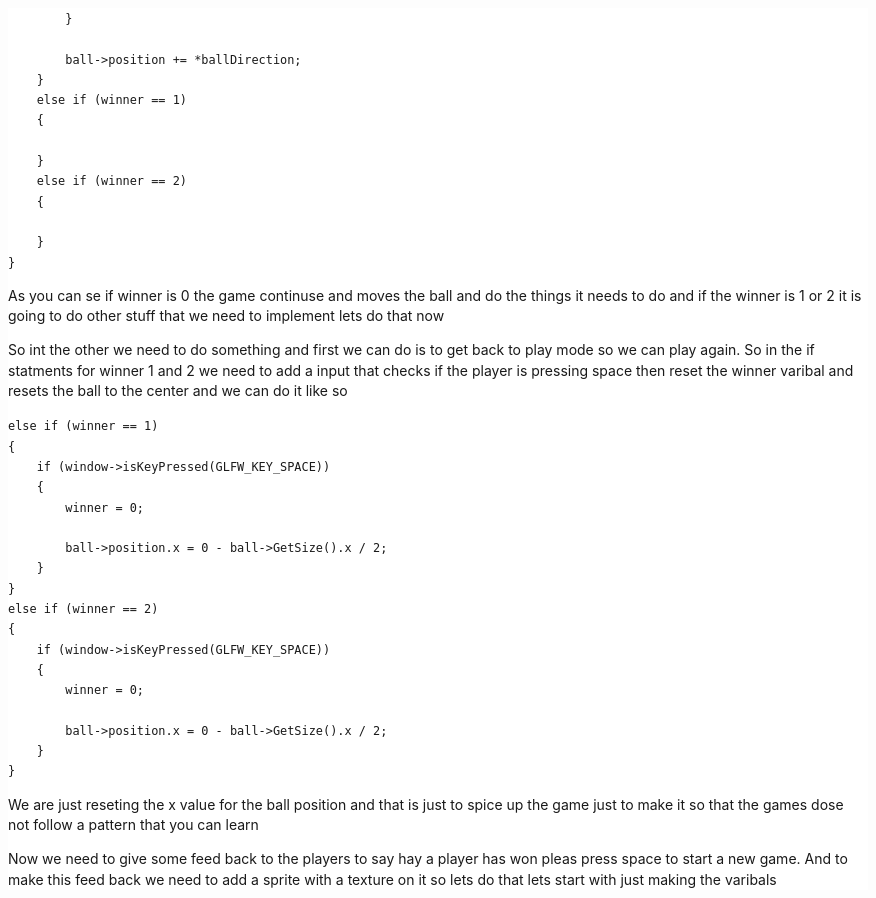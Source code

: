 ```
		}

		ball->position += *ballDirection;
	}
	else if (winner == 1)
	{
	
	}
	else if (winner == 2)
	{
		
	}
}
```

As you can se if winner is 0 the game continuse and moves the ball and do the things it needs to do and if the winner is 1 or 2 it is going to do other stuff that we need to implement lets do that now

So int the other we need to do something and first we can do is to get back to play mode so we can play again. So in the if statments for winner 1 and 2 we need to add a input that checks if the player is 
pressing space then reset the winner varibal and resets the ball to the center and we can do it like so

```
else if (winner == 1)
{
	if (window->isKeyPressed(GLFW_KEY_SPACE)) 
	{
		winner = 0;
		
		ball->position.x = 0 - ball->GetSize().x / 2;
	}
}
else if (winner == 2)
{
	if (window->isKeyPressed(GLFW_KEY_SPACE)) 
	{
		winner = 0;
		
		ball->position.x = 0 - ball->GetSize().x / 2;
	}
}
```

We are just reseting the x value for the ball position and that is just to spice up the game just to make it so that the games dose not follow a pattern that you can learn

Now we need to give some feed back to the players to say hay a player has won pleas press space to start a new game. And to make this feed back we need to add a sprite with a texture on it so lets do that
lets start with just making the varibals
